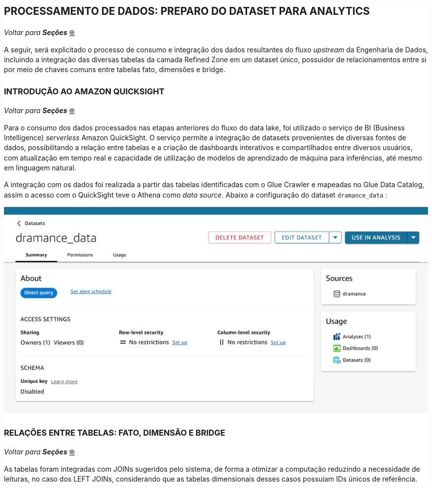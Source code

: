 ## PROCESSAMENTO DE DADOS: PREPARO DO DATASET PARA ANALYTICS

*Voltar para **Seções*** [֍](#seções)

A seguir, será explicitado o processo de consumo e integração dos dados resultantes do fluxo *upstream* da Engenharia de Dados, incluindo a integração das diversas tabelas da camada Refined Zone em um dataset único, possuidor de relacionamentos entre si por meio de chaves comuns entre tabelas fato, dimensões e bridge.

### INTRODUÇÃO AO AMAZON QUICKSIGHT

*Voltar para **Seções*** [֍](#seções)

Para o consumo dos dados processados nas etapas anteriores do fluxo do data lake, foi utilizado o serviço de BI (Business Intelligence) *serverless* Amazon QuickSight. O serviço permite a integração de datasets provenientes de diversas fontes de dados, possibilitando a relação entre tabelas e a criação de dashboards interativos e compartilhados entre diversos usuários, com atualização em tempo real e capacidade de utilização de modelos de aprendizado de máquina para inferências, até mesmo em linguagem natural.

A integração com os dados foi realizada a partir das tabelas identificadas com o Glue Crawler e mapeadas no Glue Data Catalog, assim o acesso com o QuickSight teve o Athena como *data source*. Abaixo a configuração do dataset `dramance_data` :

![Data Source Athena](../evidencias/8-dataset-dramance-qs.png)

### RELAÇÕES ENTRE TABELAS: FATO, DIMENSÃO E BRIDGE

*Voltar para **Seções*** [֍](#seções)

As tabelas foram integradas com JOINs sugeridos pelo sistema, de forma a otimizar a computação reduzindo a necessidade de leituras, no caso dos LEFT JOINs, considerando que as tabelas dimensionais desses casos possuíam IDs únicos de referência.
